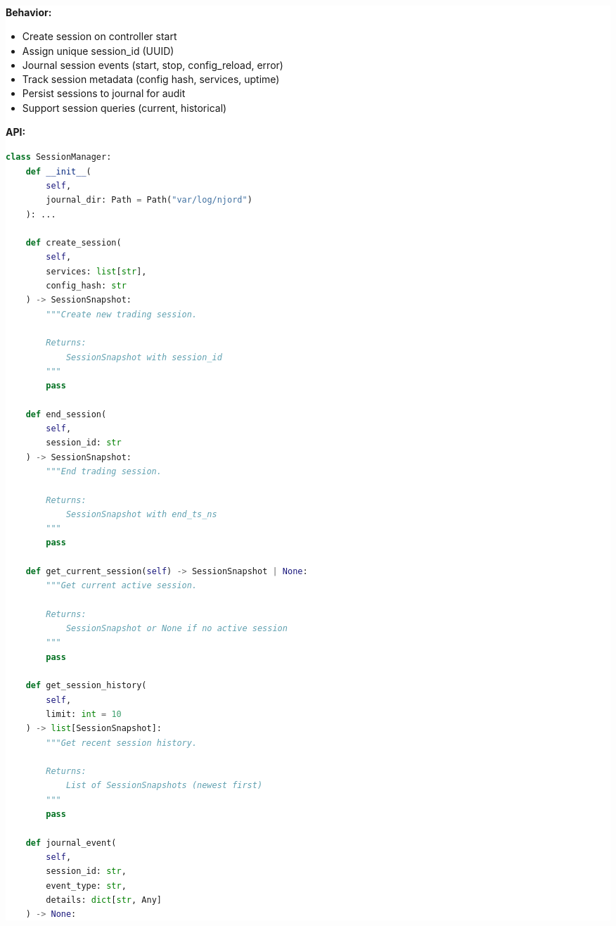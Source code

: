 **Behavior:**
- Create session on controller start
- Assign unique session_id (UUID)
- Journal session events (start, stop, config_reload, error)
- Track session metadata (config hash, services, uptime)
- Persist sessions to journal for audit
- Support session queries (current, historical)

**API:**
```python
class SessionManager:
    def __init__(
        self,
        journal_dir: Path = Path("var/log/njord")
    ): ...

    def create_session(
        self,
        services: list[str],
        config_hash: str
    ) -> SessionSnapshot:
        """Create new trading session.

        Returns:
            SessionSnapshot with session_id
        """
        pass

    def end_session(
        self,
        session_id: str
    ) -> SessionSnapshot:
        """End trading session.

        Returns:
            SessionSnapshot with end_ts_ns
        """
        pass

    def get_current_session(self) -> SessionSnapshot | None:
        """Get current active session.

        Returns:
            SessionSnapshot or None if no active session
        """
        pass

    def get_session_history(
        self,
        limit: int = 10
    ) -> list[SessionSnapshot]:
        """Get recent session history.

        Returns:
            List of SessionSnapshots (newest first)
        """
        pass

    def journal_event(
        self,
        session_id: str,
        event_type: str,
        details: dict[str, Any]
    ) -> None:
```